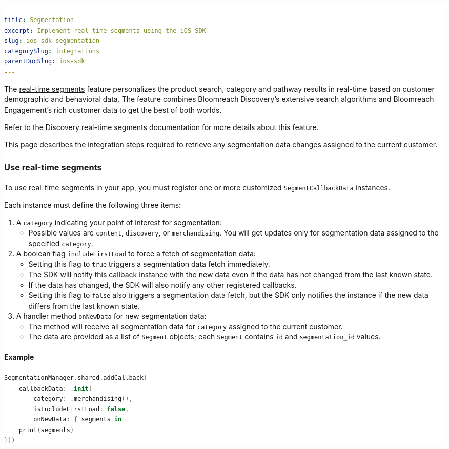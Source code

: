 ```yaml
---
title: Segmentation
excerpt: Implement real-time segments using the iOS SDK
slug: ios-sdk-segmentation
categorySlug: integrations
parentDocSlug: ios-sdk
---
```


The [real-time segments](https://documentation.bloomreach.com/discovery/docs/real-time-customer-segments-for-discovery) feature personalizes the product search, category and pathway results in real-time based on customer demographic and behavioral data. The feature combines Bloomreach Discovery’s extensive search algorithms and Bloomreach Engagement’s rich customer data to get the best of both worlds.

Refer to the [Discovery real-time segments](https://documentation.bloomreach.com/discovery/docs/real-time-customer-segments-for-discovery) documentation for more details about this feature.

This page describes the integration steps required to retrieve any segmentation data changes assigned to the current customer.

### Use real-time segments

To use real-time segments in your app, you must register one or more customized `SegmentCallbackData` instances.

Each instance must define the following three items:

1. A `category` indicating your point of interest for segmentation:
   * Possible values are `content`, `discovery`, or `merchandising`. You will get updates only for segmentation data assigned to the specified `category`.
2. A boolean flag `includeFirstLoad` to force a fetch of segmentation data:
   * Setting this flag to `true` triggers a segmentation data fetch immediately.
   * The SDK will notify this callback instance with the new data even if the data has not changed from the last known state.
   * If the data has changed, the SDK will also notify any other registered callbacks.
   * Setting this flag to `false` also triggers a segmentation data fetch, but the SDK only notifies the instance if the new data differs from the last known state.
3. A handler method `onNewData` for new segmentation data:
   * The method will receive all segmentation data for `category` assigned to the current customer.
   * The data are provided as a list of `Segment` objects; each `Segment` contains `id` and `segmentation_id` values.

#### Example

```swift
SegmentationManager.shared.addCallback(
    callbackData: .init(
        category: .merchandising(),
        isIncludeFirstLoad: false,
        onNewData: { segments in
    print(segments)
}))
```
